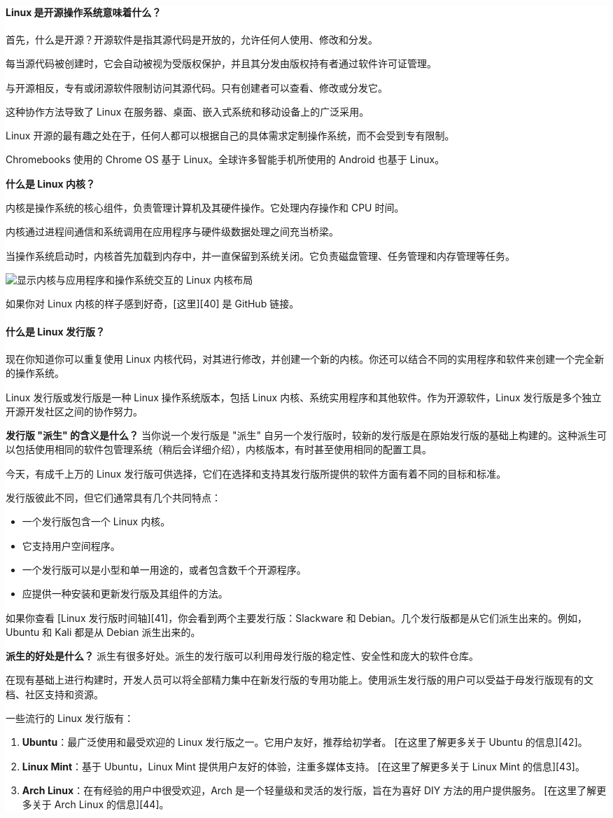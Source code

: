 
#### Linux 是开源操作系统意味着什么？

首先，什么是开源？开源软件是指其源代码是开放的，允许任何人使用、修改和分发。

每当源代码被创建时，它会自动被视为受版权保护，并且其分发由版权持有者通过软件许可证管理。

与开源相反，专有或闭源软件限制访问其源代码。只有创建者可以查看、修改或分发它。

这种协作方法导致了 Linux 在服务器、桌面、嵌入式系统和移动设备上的广泛采用。

Linux 开源的最有趣之处在于，任何人都可以根据自己的具体需求定制操作系统，而不会受到专有限制。

Chromebooks 使用的 Chrome OS 基于 Linux。全球许多智能手机所使用的 Android 也基于 Linux。

**什么是 Linux 内核？**

内核是操作系统的核心组件，负责管理计算机及其硬件操作。它处理内存操作和 CPU 时间。

内核通过进程间通信和系统调用在应用程序与硬件级数据处理之间充当桥梁。

当操作系统启动时，内核首先加载到内存中，并一直保留到系统关闭。它负责磁盘管理、任务管理和内存管理等任务。

![显示内核与应用程序和操作系统交互的 Linux 内核布局](https://cdn.hashnode.com/res/hashnode/image/upload/v1719844849011/f4bb226e-f319-4cb5-bfc9-c1a80401123e.png)

如果你对 Linux 内核的样子感到好奇，[这里][40] 是 GitHub 链接。

#### 什么是 Linux 发行版？

现在你知道你可以重复使用 Linux 内核代码，对其进行修改，并创建一个新的内核。你还可以结合不同的实用程序和软件来创建一个完全新的操作系统。

Linux 发行版或发行版是一种 Linux 操作系统版本，包括 Linux 内核、系统实用程序和其他软件。作为开源软件，Linux 发行版是多个独立开源开发社区之间的协作努力。

**发行版 "派生" 的含义是什么？** 当你说一个发行版是 "派生" 自另一个发行版时，较新的发行版是在原始发行版的基础上构建的。这种派生可以包括使用相同的软件包管理系统（稍后会详细介绍），内核版本，有时甚至使用相同的配置工具。

今天，有成千上万的 Linux 发行版可供选择，它们在选择和支持其发行版所提供的软件方面有着不同的目标和标准。

发行版彼此不同，但它们通常具有几个共同特点：

-   一个发行版包含一个 Linux 内核。
    
-   它支持用户空间程序。
    
-   一个发行版可以是小型和单一用途的，或者包含数千个开源程序。
    
-   应提供一种安装和更新发行版及其组件的方法。
    

如果你查看 [Linux 发行版时间轴][41]，你会看到两个主要发行版：Slackware 和 Debian。几个发行版都是从它们派生出来的。例如，Ubuntu 和 Kali 都是从 Debian 派生出来的。

**派生的好处是什么？** 派生有很多好处。派生的发行版可以利用母发行版的稳定性、安全性和庞大的软件仓库。

在现有基础上进行构建时，开发人员可以将全部精力集中在新发行版的专用功能上。使用派生发行版的用户可以受益于母发行版现有的文档、社区支持和资源。

一些流行的 Linux 发行版有：

1.  **Ubuntu**：最广泛使用和最受欢迎的 Linux 发行版之一。它用户友好，推荐给初学者。 [在这里了解更多关于 Ubuntu 的信息][42]。
    
2.  **Linux Mint**：基于 Ubuntu，Linux Mint 提供用户友好的体验，注重多媒体支持。 [在这里了解更多关于 Linux Mint 的信息][43]。
    
3.  **Arch Linux**：在有经验的用户中很受欢迎，Arch 是一个轻量级和灵活的发行版，旨在为喜好 DIY 方法的用户提供服务。 [在这里了解更多关于 Arch Linux 的信息][44]。
    